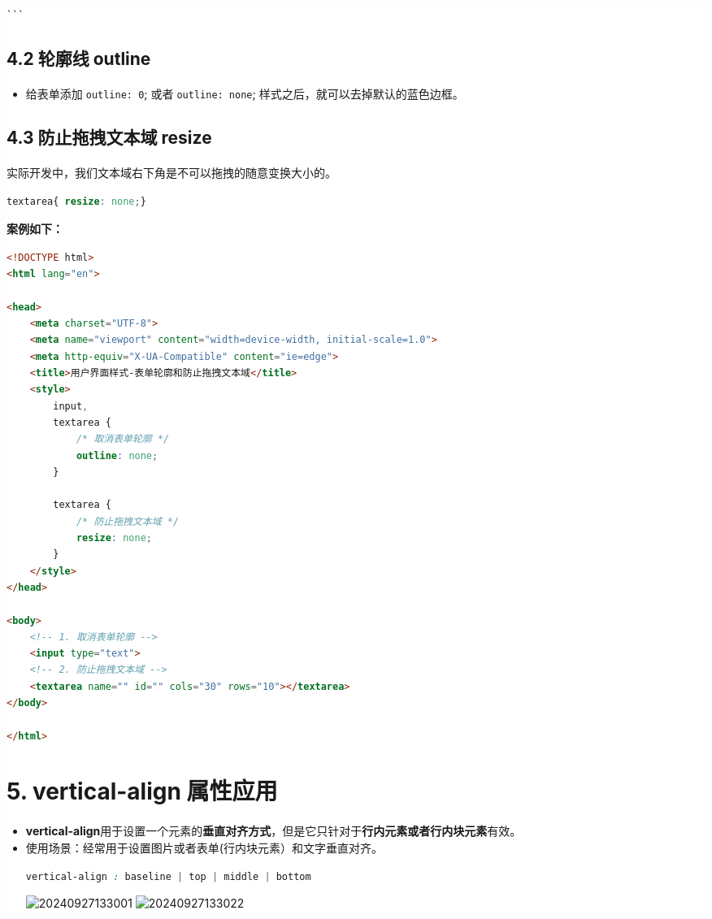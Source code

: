     ```

## 4.2 轮廓线 outline
- 给表单添加 `outline: 0`; 或者 `outline: none`; 样式之后，就可以去掉默认的蓝色边框。

## 4.3 防止拖拽文本域 resize
实际开发中，我们文本域右下角是不可以拖拽的随意变换大小的。
```css
textarea{ resize: none;}
```

**案例如下：**
```html
<!DOCTYPE html>
<html lang="en">

<head>
    <meta charset="UTF-8">
    <meta name="viewport" content="width=device-width, initial-scale=1.0">
    <meta http-equiv="X-UA-Compatible" content="ie=edge">
    <title>用户界面样式-表单轮廓和防止拖拽文本域</title>
    <style>
        input,
        textarea {
            /* 取消表单轮廓 */
            outline: none;
        }
        
        textarea {
            /* 防止拖拽文本域 */
            resize: none;
        }
    </style>
</head>

<body>
    <!-- 1. 取消表单轮廓 -->
    <input type="text">
    <!-- 2. 防止拖拽文本域 -->
    <textarea name="" id="" cols="30" rows="10"></textarea>
</body>

</html>
```

# 5. vertical-align 属性应用
- **vertical-align**用于设置一个元素的**垂直对齐方式**，但是它只针对于**行内元素或者行内块元素**有效。
- 使用场景：经常用于设置图片或者表单(行内块元素）和文字垂直对齐。
    ```css
    vertical-align : baseline | top | middle | bottom
    ```
    ![20240927133001](https://raw.githubusercontent.com/fannkaii/MyPicBed/master/images/20240927133001.png)
    ![20240927133022](https://raw.githubusercontent.com/fannkaii/MyPicBed/master/images/20240927133022.png)
